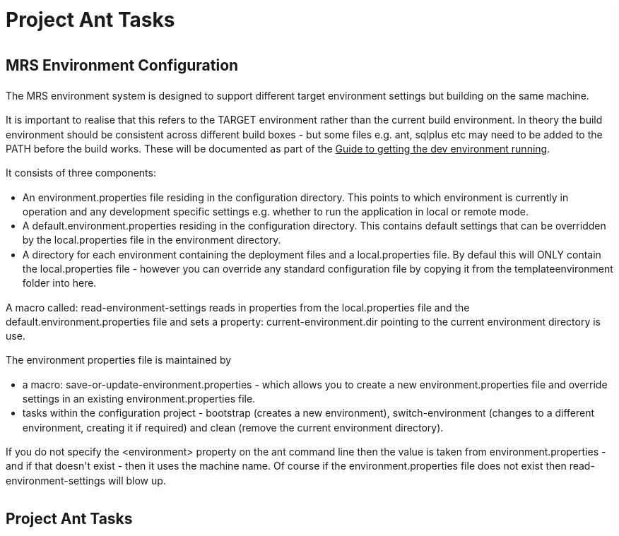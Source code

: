 # Project Ant Tasks

## MRS Environment Configuration

The MRS environment system is designed to support different target
environment settings but building on the same machine.

It is important to realise that this refers to the TARGET environment
rather than the current build environment. In theory the build
environment should be consistent across different build boxes - but some
files e.g. ant, sqlplus etc may need to be added to the PATH before the
build works. These will be documented as part of the [Guide to getting
the dev environment
running](/display/MRS/Guide+to+getting+the+dev+environment+running "Guide to getting the dev environment running").

It consists of three components:

  - An environment.properties file residing in the configuration
    directory. This points to which environment is currently in
    operation and any development specific settings e.g. whether to run
    the application in local or remote mode.
  - A default.environment.properties residing in the configuration
    directory. This contains default settings that can be overridden by
    the local.properties file in the environment directory.
  - A directory for each environment containing the deployment files and
    a local.properties file. By defaul this will ONLY contain the
    local.properties file - however you can override any standard
    configuration file by copying it from the templateenvironment folder
    into here.

A macro called: read-environment-settings reads in properties from the
local.properties file and the default.environment.properties file and
sets a property: current-environment.dir pointing to the current
environment directory is use.

The environment properties file is maintained by

  - a macro: save-or-update-environment.properties - which allows you to
    create a new environment.properties file and override settings in an
    existing environment.properties file.
  - tasks within the configuration project - bootstrap (creates a new
    environment), switch-environment (changes to a different
    environment, creating it if required) and clean (remove the current
    environment directory).

If you do not specify the \<environment\> property on the ant command
line then the value is taken from environment.properties - and if that
doesn't exist - then it uses the machine name. Of course if the
environment.properties file does not exist then
read-environment-settings will blow up.

## Project Ant Tasks
